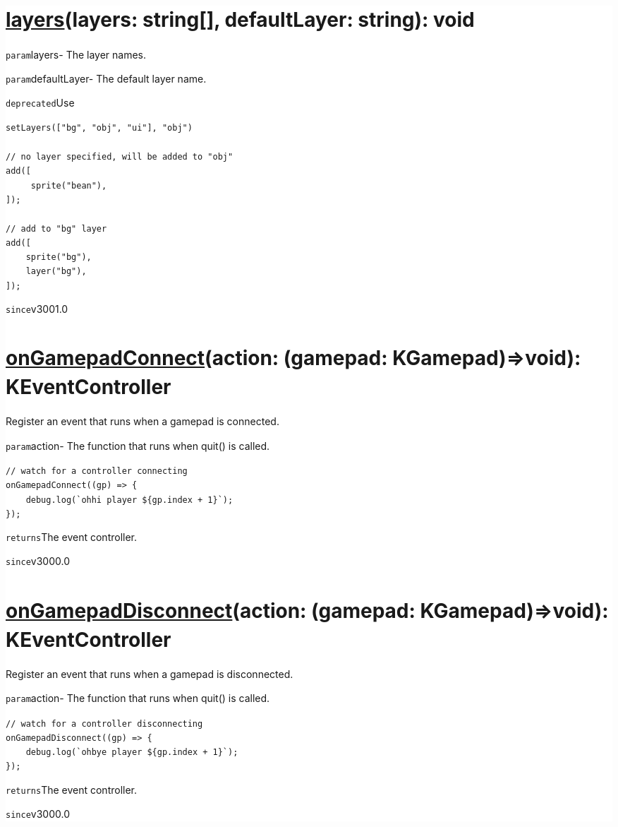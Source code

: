 [layers](#layers)(layers: string\[\], defaultLayer: string): void
=================================================================

`param`layers\- The layer names.

`param`defaultLayer\- The default layer name.

`deprecated`Use

    setLayers(["bg", "obj", "ui"], "obj")

    // no layer specified, will be added to "obj"
    add([
         sprite("bean"),
    ]);

    // add to "bg" layer
    add([
        sprite("bg"),
        layer("bg"),
    ]);


`since`v3001.0



[onGamepadConnect](#onGamepadConnect)(action: (gamepad: KGamepad)\=>void): KEventController
===========================================================================================

Register an event that runs when a gamepad is connected.

`param`action\- The function that runs when quit() is called.

    // watch for a controller connecting
    onGamepadConnect((gp) => {
        debug.log(`ohhi player ${gp.index + 1}`);
    });


`returns`The event controller.

`since`v3000.0



[onGamepadDisconnect](#onGamepadDisconnect)(action: (gamepad: KGamepad)\=>void): KEventController
=================================================================================================

Register an event that runs when a gamepad is disconnected.

`param`action\- The function that runs when quit() is called.

    // watch for a controller disconnecting
    onGamepadDisconnect((gp) => {
        debug.log(`ohbye player ${gp.index + 1}`);
    });


`returns`The event controller.

`since`v3000.0
